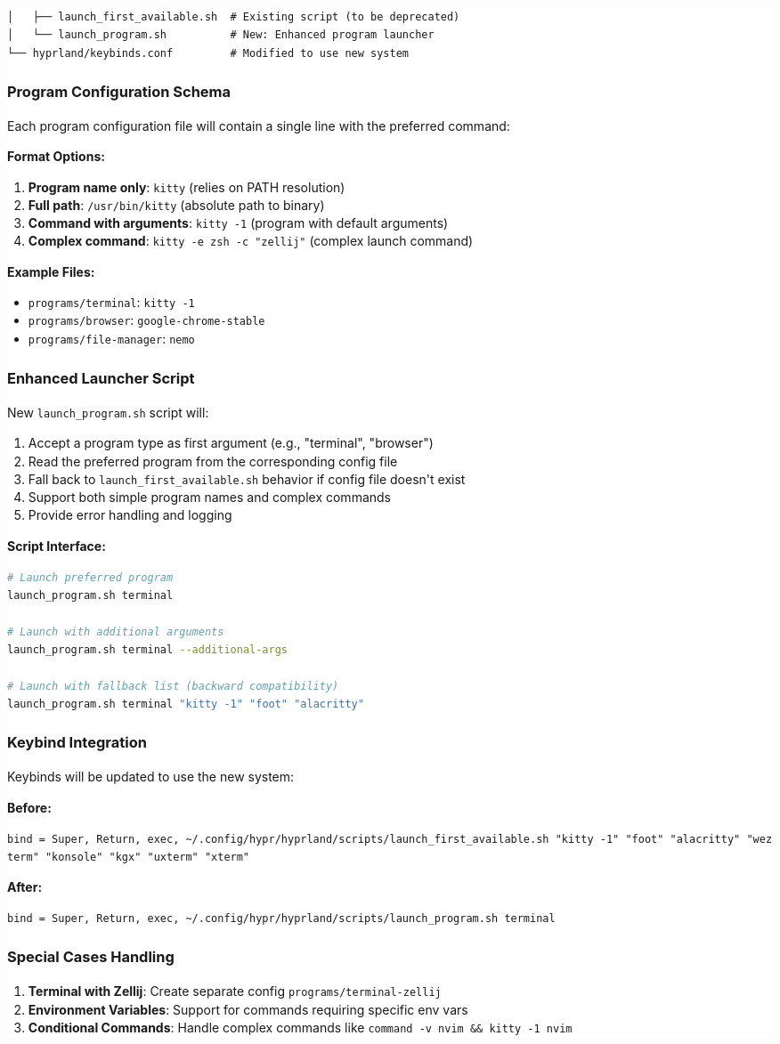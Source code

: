 ```
│   ├── launch_first_available.sh  # Existing script (to be deprecated)
│   └── launch_program.sh          # New: Enhanced program launcher
└── hyprland/keybinds.conf         # Modified to use new system
```

### Program Configuration Schema
Each program configuration file will contain a single line with the preferred command:

**Format Options:**
1. **Program name only**: `kitty` (relies on PATH resolution)
2. **Full path**: `/usr/bin/kitty` (absolute path to binary)
3. **Command with arguments**: `kitty -1` (program with default arguments)
4. **Complex command**: `kitty -e zsh -c "zellij"` (complex launch command)

**Example Files:**
- `programs/terminal`: `kitty -1`
- `programs/browser`: `google-chrome-stable`
- `programs/file-manager`: `nemo`

### Enhanced Launcher Script
New `launch_program.sh` script will:
1. Accept a program type as first argument (e.g., "terminal", "browser")
2. Read the preferred program from the corresponding config file
3. Fall back to `launch_first_available.sh` behavior if config file doesn't exist
4. Support both simple program names and complex commands
5. Provide error handling and logging

**Script Interface:**
```bash
# Launch preferred program
launch_program.sh terminal

# Launch with additional arguments
launch_program.sh terminal --additional-args

# Launch with fallback list (backward compatibility)
launch_program.sh terminal "kitty -1" "foot" "alacritty"
```

### Keybind Integration
Keybinds will be updated to use the new system:

**Before:**
```
bind = Super, Return, exec, ~/.config/hypr/hyprland/scripts/launch_first_available.sh "kitty -1" "foot" "alacritty" "wezterm" "konsole" "kgx" "uxterm" "xterm"
```

**After:**
```
bind = Super, Return, exec, ~/.config/hypr/hyprland/scripts/launch_program.sh terminal
```

### Special Cases Handling
1. **Terminal with Zellij**: Create separate config `programs/terminal-zellij`
2. **Environment Variables**: Support for commands requiring specific env vars
3. **Conditional Commands**: Handle complex commands like `command -v nvim && kitty -1 nvim`
